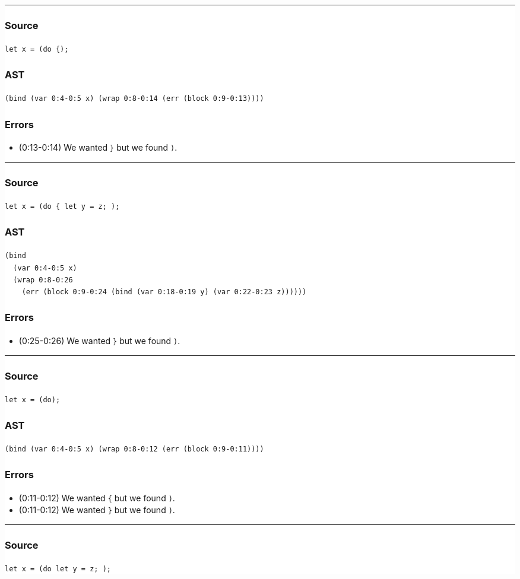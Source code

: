 --------------------------------------------------------------------------------

### Source
```ite
let x = (do {);
```

### AST
```
(bind (var 0:4-0:5 x) (wrap 0:8-0:14 (err (block 0:9-0:13))))
```

### Errors
- (0:13-0:14) We wanted `}` but we found `)`.

--------------------------------------------------------------------------------

### Source
```ite
let x = (do { let y = z; );
```

### AST
```
(bind
  (var 0:4-0:5 x)
  (wrap 0:8-0:26
    (err (block 0:9-0:24 (bind (var 0:18-0:19 y) (var 0:22-0:23 z))))))
```

### Errors
- (0:25-0:26) We wanted `}` but we found `)`.

--------------------------------------------------------------------------------

### Source
```ite
let x = (do);
```

### AST
```
(bind (var 0:4-0:5 x) (wrap 0:8-0:12 (err (block 0:9-0:11))))
```

### Errors
- (0:11-0:12) We wanted `{` but we found `)`.
- (0:11-0:12) We wanted `}` but we found `)`.

--------------------------------------------------------------------------------

### Source
```ite
let x = (do let y = z; );
```
